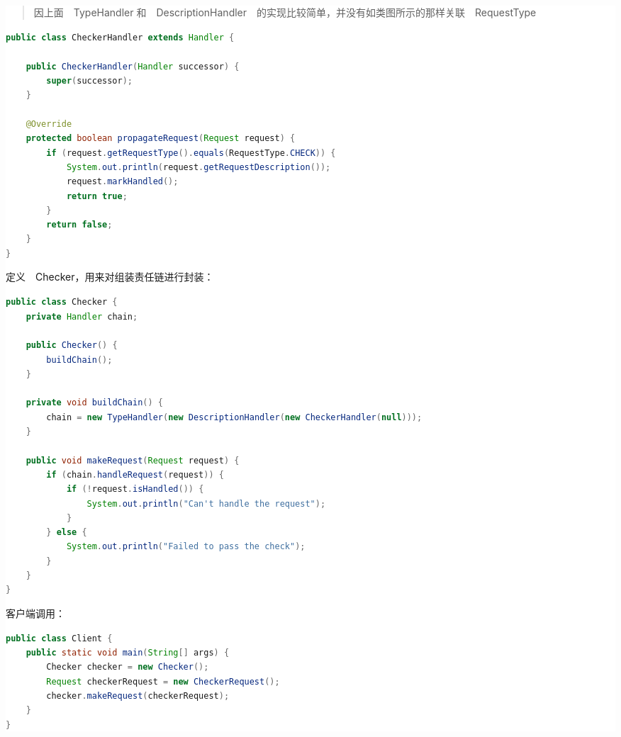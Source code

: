 > 因上面　TypeHandler 和　DescriptionHandler　的实现比较简单，并没有如类图所示的那样关联　RequestType

```java
public class CheckerHandler extends Handler {

    public CheckerHandler(Handler successor) {
        super(successor);
    }

    @Override
    protected boolean propagateRequest(Request request) {
        if (request.getRequestType().equals(RequestType.CHECK)) {
            System.out.println(request.getRequestDescription());
            request.markHandled();
            return true;
        }
        return false;
    }
}
```

定义　Checker，用来对组装责任链进行封装：

```java
public class Checker {
    private Handler chain;

    public Checker() {
        buildChain();
    }

    private void buildChain() {
        chain = new TypeHandler(new DescriptionHandler(new CheckerHandler(null)));
    }

    public void makeRequest(Request request) {
        if (chain.handleRequest(request)) {
            if (!request.isHandled()) {
                System.out.println("Can't handle the request");
            }
        } else {
            System.out.println("Failed to pass the check");
        }
    }
}
```

客户端调用：

```java
public class Client {
    public static void main(String[] args) {
        Checker checker = new Checker();
        Request checkerRequest = new CheckerRequest();
        checker.makeRequest(checkerRequest);
    }
}
```
